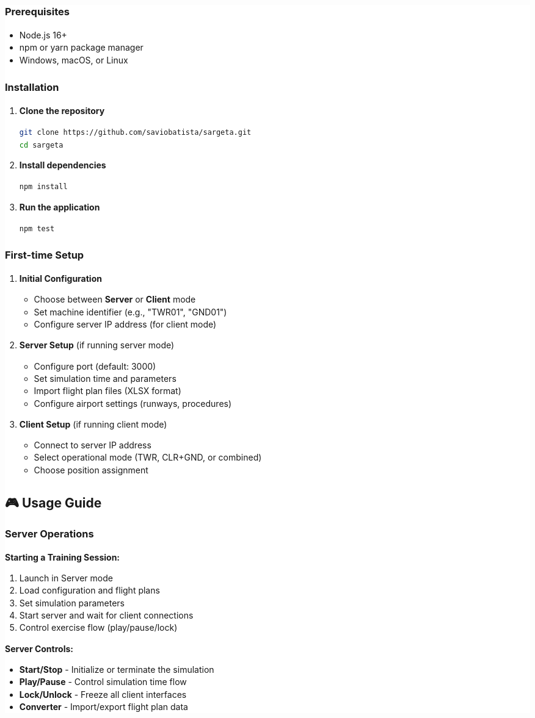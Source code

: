 ### Prerequisites
- Node.js 16+ 
- npm or yarn package manager
- Windows, macOS, or Linux

### Installation

1. **Clone the repository**
   ```bash
   git clone https://github.com/saviobatista/sargeta.git
   cd sargeta
   ```

2. **Install dependencies**
   ```bash
   npm install
   ```

3. **Run the application**
   ```bash
   npm test
   ```

### First-time Setup

1. **Initial Configuration**
   - Choose between **Server** or **Client** mode
   - Set machine identifier (e.g., "TWR01", "GND01")
   - Configure server IP address (for client mode)

2. **Server Setup** (if running server mode)
   - Configure port (default: 3000)
   - Set simulation time and parameters
   - Import flight plan files (XLSX format)
   - Configure airport settings (runways, procedures)

3. **Client Setup** (if running client mode)
   - Connect to server IP address
   - Select operational mode (TWR, CLR+GND, or combined)
   - Choose position assignment

## 🎮 Usage Guide

### Server Operations

**Starting a Training Session:**
1. Launch in Server mode
2. Load configuration and flight plans
3. Set simulation parameters
4. Start server and wait for client connections
5. Control exercise flow (play/pause/lock)

**Server Controls:**
- **Start/Stop** - Initialize or terminate the simulation
- **Play/Pause** - Control simulation time flow  
- **Lock/Unlock** - Freeze all client interfaces
- **Converter** - Import/export flight plan data
